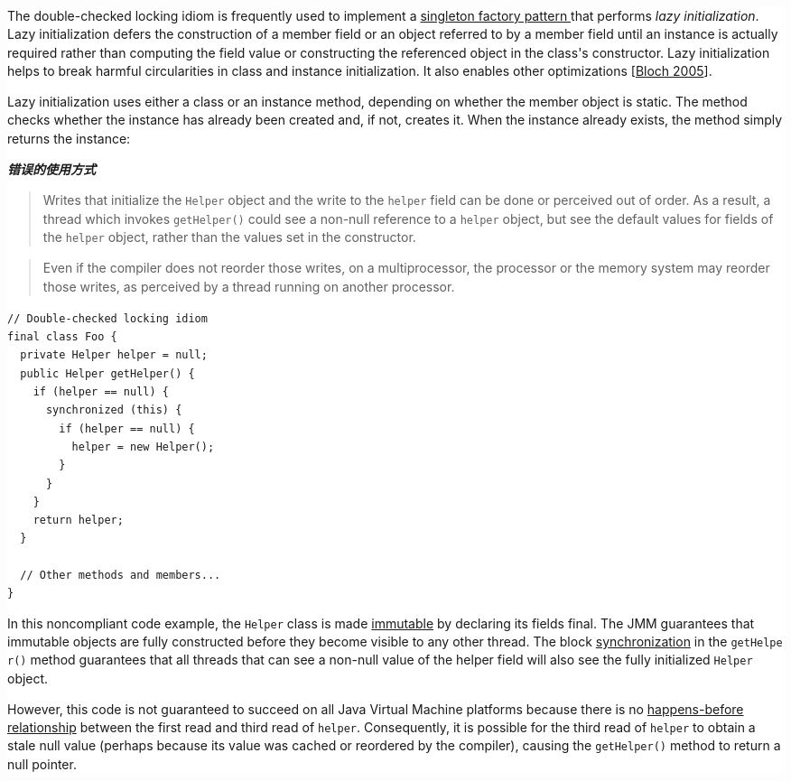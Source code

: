 The double-checked locking idiom is frequently used to implement a [singleton factory pattern ](http://www.wikijava.org/wiki/Singleton_Factory_patterns_example)that performs _lazy initialization_. Lazy initialization defers the construction of a member field or an object referred to by a member field until an instance is actually required rather than computing the field value or constructing the referenced object in the class's constructor. Lazy initialization helps to break harmful circularities in class and instance initialization. It also enables other optimizations [[Bloch 2005](https://wiki.sei.cmu.edu/confluence/display/java/Rule+AA.+References#RuleAA.References-Bloch05)].

Lazy initialization uses either a class or an instance method, depending on whether the member object is static. The method checks whether the instance has already been created and, if not, creates it. When the instance already exists, the method simply returns the instance:


***错误的使用方式***

> Writes that initialize the `Helper` object and the write to the `helper` field can be done or perceived out of order. As a result, a thread which invokes `getHelper()` could see a non-null reference to a `helper` object, but see the default values for fields of the `helper` object, rather than the values set in the constructor.

> Even if the compiler does not reorder those writes, on a multiprocessor, the processor or the memory system may reorder those writes, as perceived by a thread running on another processor.

```
// Double-checked locking idiom
final class Foo {
  private Helper helper = null;
  public Helper getHelper() {
    if (helper == null) {
      synchronized (this) {
        if (helper == null) {
          helper = new Helper();
        }
      }
    }
    return helper;
  }
 
  // Other methods and members...
}
```

In this noncompliant code example, the `Helper` class is made [immutable](https://wiki.sei.cmu.edu/confluence/display/java/Rule+BB.+Glossary) by declaring its fields final. The JMM guarantees that immutable objects are fully constructed before they become visible to any other thread. The block [synchronization](https://wiki.sei.cmu.edu/confluence/display/java/Rule+BB.+Glossary#RuleBB.Glossary-synchro) in the `getHelper()` method guarantees that all threads that can see a non-null value of the helper field will also see the fully initialized `Helper` object.

However, this code is not guaranteed to succeed on all Java Virtual Machine platforms because there is no [happens-before relationship](https://wiki.sei.cmu.edu/confluence/display/java/Rule+BB.+Glossary#RuleBB.Glossary-happens-beforeorder) between the first read and third read of `helper`. Consequently, it is possible for the third read of `helper` to obtain a stale null value (perhaps because its value was cached or reordered by the compiler), causing the `getHelper()` method to return a null pointer.
